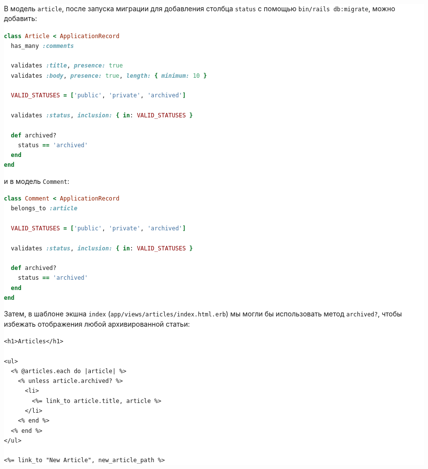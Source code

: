 В модель `article`, после запуска миграции для добавления столбца `status` с помощью `bin/rails db:migrate`, можно добавить:

```ruby
class Article < ApplicationRecord
  has_many :comments

  validates :title, presence: true
  validates :body, presence: true, length: { minimum: 10 }

  VALID_STATUSES = ['public', 'private', 'archived']

  validates :status, inclusion: { in: VALID_STATUSES }

  def archived?
    status == 'archived'
  end
end
```

и в модель `Comment`:

```ruby
class Comment < ApplicationRecord
  belongs_to :article

  VALID_STATUSES = ['public', 'private', 'archived']

  validates :status, inclusion: { in: VALID_STATUSES }

  def archived?
    status == 'archived'
  end
end
```

Затем, в шаблоне экшна `index` (`app/views/articles/index.html.erb`) мы могли бы использовать метод `archived?`, чтобы избежать отображения любой архивированной статьи:

```html+erb
<h1>Articles</h1>

<ul>
  <% @articles.each do |article| %>
    <% unless article.archived? %>
      <li>
        <%= link_to article.title, article %>
      </li>
    <% end %>
  <% end %>
</ul>

<%= link_to "New Article", new_article_path %>
```
